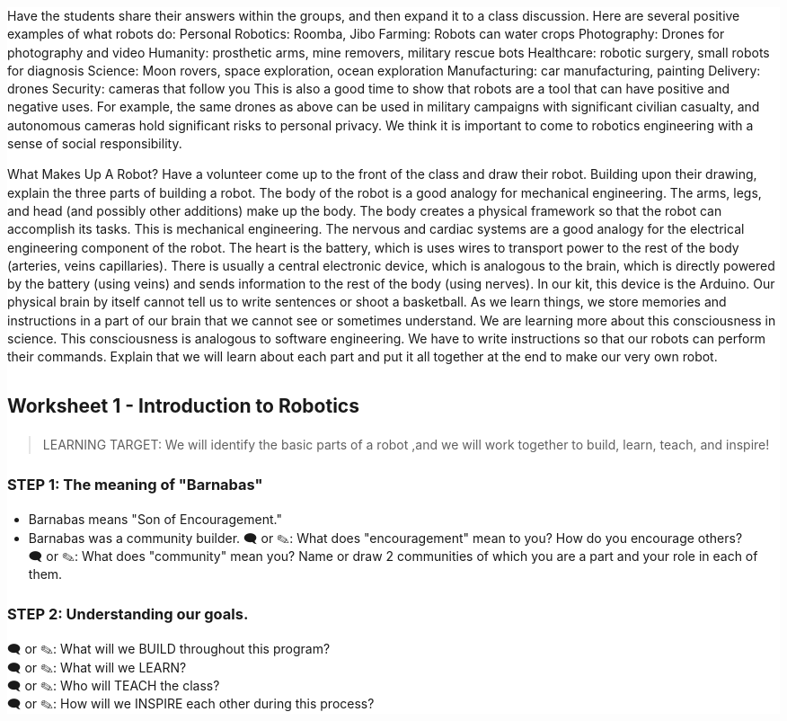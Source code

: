 Have the students share their answers within the groups, and then expand it to a class discussion.
Here are several positive examples of what robots do:
Personal Robotics: Roomba, Jibo
Farming: Robots can water crops
Photography: Drones for photography and video
Humanity: prosthetic arms, mine removers, military rescue bots
Healthcare: robotic surgery, small robots for diagnosis
Science: Moon rovers, space exploration, ocean exploration
Manufacturing: car manufacturing, painting
Delivery: drones
Security: cameras that follow you
This is also a good time to show that robots are a tool that can have positive and negative uses.  For example, the same drones as above can be used in military campaigns with significant civilian casualty, and autonomous cameras hold significant risks to personal privacy.  We think it is important to come to robotics engineering with a sense of social responsibility.

What Makes Up A Robot?
Have a volunteer come up to the front of the class and draw their robot.  Building upon their drawing, explain the three parts of building a robot.
The body of the robot is a good analogy for mechanical engineering.  The arms, legs, and head (and possibly other additions) make up the body.  The body creates a physical framework so that the robot can accomplish its tasks.  This is mechanical engineering.
The nervous and cardiac systems are a good analogy for the electrical engineering component of the robot.
The heart is the battery, which is uses wires to transport power to the rest of the body (arteries, veins capillaries).
There is usually a central electronic device, which is analogous to the brain, which is directly powered by the battery (using veins) and sends information to the rest of the body (using nerves).  In our kit, this device is the Arduino.
Our physical brain by itself cannot tell us to write sentences or shoot a basketball.  As we learn things, we store memories and instructions in a part of our brain that we cannot see or sometimes understand.  We are learning more about this consciousness in science.  This consciousness is analogous to software engineering.  We have to write instructions so that our robots can perform their commands.
Explain that we will learn about each part and put it all together at the end to make our very own robot.


## Worksheet 1 - Introduction to Robotics
> LEARNING TARGET:  We will identify the basic parts of a robot ,and we will work together to build, learn, teach, and inspire!

### STEP 1:  The meaning of "Barnabas"
- Barnabas means "Son of Encouragement."
- Barnabas was a community builder.
🗨 or ✎:  What does "encouragement" mean to you? How do you encourage others?  
🗨 or ✎:  What does "community" mean you? Name or draw 2 communities of which you are a part and your role in each of them.  

### STEP 2:  Understanding our goals.
🗨 or ✎:  What will we BUILD throughout this program?  
🗨 or ✎:  What will we LEARN?  
🗨 or ✎:  Who will TEACH the class?  
🗨 or ✎:  How will we INSPIRE each other during this process?  
